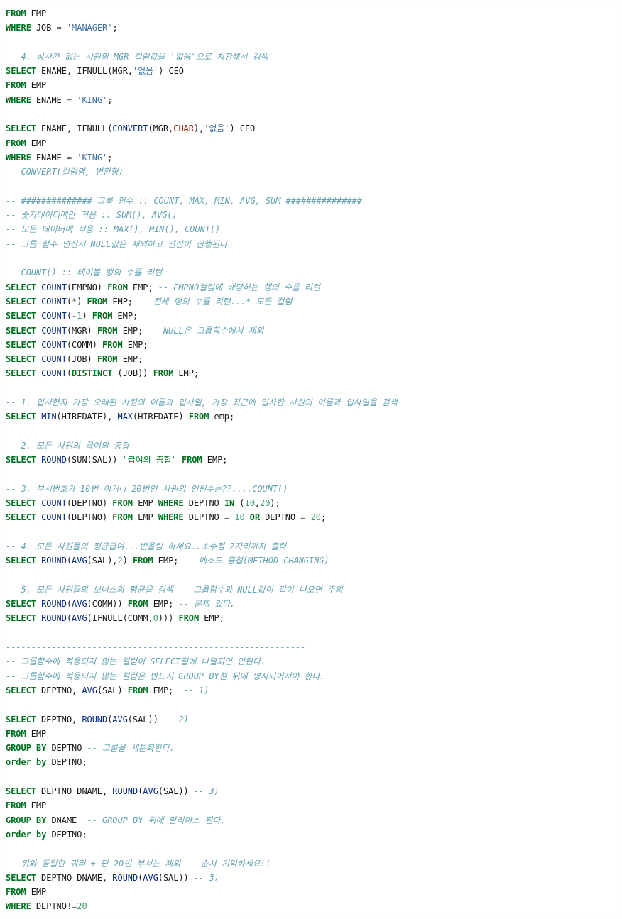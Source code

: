 ```SQL
FROM EMP
WHERE JOB = 'MANAGER';

-- 4. 상사가 없는 사원의 MGR 컬럼값을 '없음'으로 치환해서 검색
SELECT ENAME, IFNULL(MGR,'없음') CEO 
FROM EMP
WHERE ENAME = 'KING';

SELECT ENAME, IFNULL(CONVERT(MGR,CHAR),'없음') CEO 
FROM EMP
WHERE ENAME = 'KING';
-- CONVERT(컬럼명, 변환형)

-- ############## 그룹 함수 :: COUNT, MAX, MIN, AVG, SUM ###############
-- 숫자데이터에만 적용 :: SUM(), AVG()
-- 모든 데이터에 적용 :: MAX(), MIN(), COUNT()
-- 그룹 함수 연산시 NULL값은 제외하고 연산이 진행된다.

-- COUNT() :: 테이블 행의 수를 리턴
SELECT COUNT(EMPNO) FROM EMP; -- EMPNO컬럼에 해당하는 행의 수를 리턴
SELECT COUNT(*) FROM EMP; -- 전체 행의 수를 리턴...* 모든 컬럼
SELECT COUNT(-1) FROM EMP;
SELECT COUNT(MGR) FROM EMP; -- NULL은 그룹함수에서 제외
SELECT COUNT(COMM) FROM EMP;
SELECT COUNT(JOB) FROM EMP;
SELECT COUNT(DISTINCT (JOB)) FROM EMP;

-- 1. 입사한지 가장 오래된 사원의 이름과 입사일, 가장 최근에 입사한 사원의 이름과 입사일을 검색
SELECT MIN(HIREDATE), MAX(HIREDATE) FROM emp;

-- 2. 모든 사원의 급여의 총합
SELECT ROUND(SUN(SAL)) "급여의 총합" FROM EMP;

-- 3. 부서번호가 10번 이거나 20번인 사원의 인원수는??....COUNT()
SELECT COUNT(DEPTNO) FROM EMP WHERE DEPTNO IN (10,20);
SELECT COUNT(DEPTNO) FROM EMP WHERE DEPTNO = 10 OR DEPTNO = 20;

-- 4. 모든 사원들의 평균급여...반올림 하세요..소수점 2자리까지 출력
SELECT ROUND(AVG(SAL),2) FROM EMP; -- 메소드 중첩(METHOD CHANGING)

-- 5. 모든 사원들의 보너스의 평균을 검색 -- 그룹함수와 NULL값이 같이 나오면 주의     
SELECT ROUND(AVG(COMM)) FROM EMP; -- 문제 있다.
SELECT ROUND(AVG(IFNULL(COMM,0))) FROM EMP; 

-----------------------------------------------------------
-- 그룹함수에 적용되지 않는 컬럼이 SELECT절에 나열되면 안된다.
-- 그룹함수에 적용되지 않는 컬럼은 반드시 GROUP BY절 뒤에 명시되어져야 한다.
SELECT DEPTNO, AVG(SAL) FROM EMP;  -- 1)

SELECT DEPTNO, ROUND(AVG(SAL)) -- 2)
FROM EMP
GROUP BY DEPTNO -- 그룹을 세분화한다.
order by DEPTNO;

SELECT DEPTNO DNAME, ROUND(AVG(SAL)) -- 3)
FROM EMP
GROUP BY DNAME  -- GROUP BY 뒤에 알리야스 된다.
order by DEPTNO;

-- 위와 동일한 쿼리 + 단 20번 부서는 제외 -- 순서 기억하세요!!
SELECT DEPTNO DNAME, ROUND(AVG(SAL)) -- 3)
FROM EMP
WHERE DEPTNO!=20
```